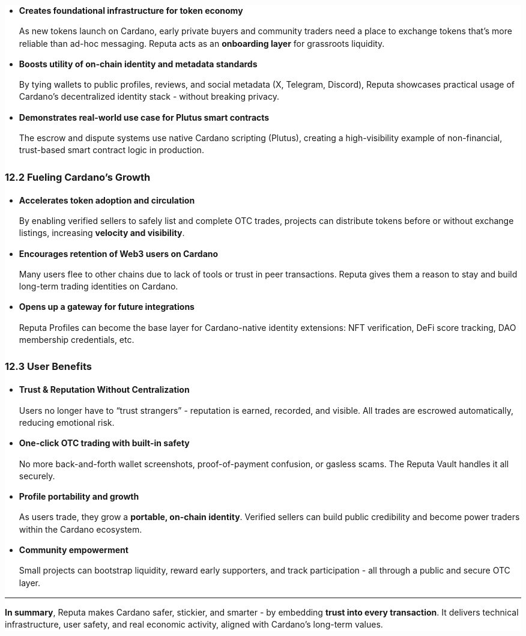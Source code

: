 - **Creates foundational infrastructure for token economy**
    
    As new tokens launch on Cardano, early private buyers and community traders need a place to exchange tokens that’s more reliable than ad-hoc messaging. Reputa acts as an **onboarding layer** for grassroots liquidity.
    
- **Boosts utility of on-chain identity and metadata standards**
    
    By tying wallets to public profiles, reviews, and social metadata (X, Telegram, Discord), Reputa showcases practical usage of Cardano’s decentralized identity stack - without breaking privacy.
    
- **Demonstrates real-world use case for Plutus smart contracts**
    
    The escrow and dispute systems use native Cardano scripting (Plutus), creating a high-visibility example of non-financial, trust-based smart contract logic in production.
    

### 12.2 Fueling Cardano’s Growth

- **Accelerates token adoption and circulation**
    
    By enabling verified sellers to safely list and complete OTC trades, projects can distribute tokens before or without exchange listings, increasing **velocity and visibility**.
    
- **Encourages retention of Web3 users on Cardano**
    
    Many users flee to other chains due to lack of tools or trust in peer transactions. Reputa gives them a reason to stay and build long-term trading identities on Cardano.
    
- **Opens up a gateway for future integrations**
    
    Reputa Profiles can become the base layer for Cardano-native identity extensions: NFT verification, DeFi score tracking, DAO membership credentials, etc.
    

### 12.3 User Benefits

- **Trust & Reputation Without Centralization**
    
    Users no longer have to “trust strangers” - reputation is earned, recorded, and visible. All trades are escrowed automatically, reducing emotional risk.
    
- **One-click OTC trading with built-in safety**
    
    No more back-and-forth wallet screenshots, proof-of-payment confusion, or gasless scams. The Reputa Vault handles it all securely.
    
- **Profile portability and growth**
    
    As users trade, they grow a **portable, on-chain identity**. Verified sellers can build public credibility and become power traders within the Cardano ecosystem.
    
- **Community empowerment**
    
    Small projects can bootstrap liquidity, reward early supporters, and track participation - all through a public and secure OTC layer.
    

---

**In summary**, Reputa makes Cardano safer, stickier, and smarter - by embedding **trust into every transaction**. It delivers technical infrastructure, user safety, and real economic activity, aligned with Cardano’s long-term values.